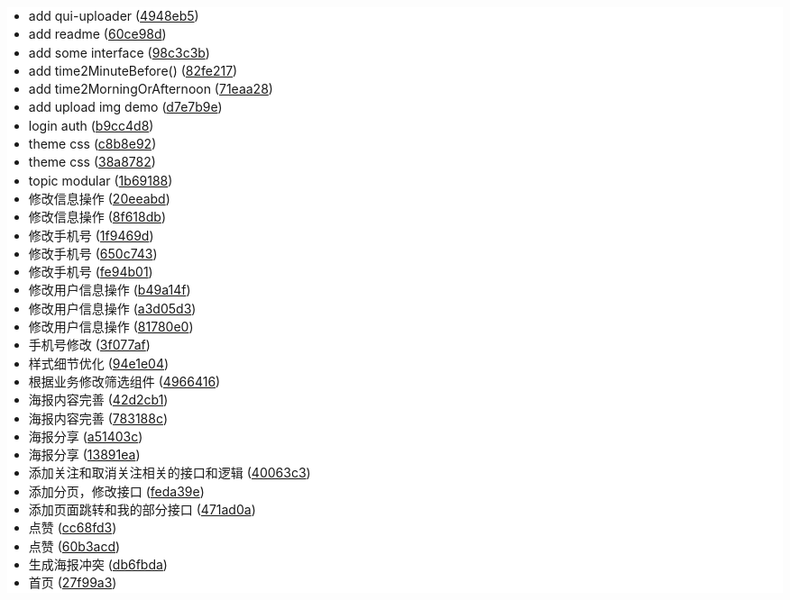 * add qui-uploader ([4948eb5](https://github.com/Comsenz/discuz-uniapp/commit/4948eb56c191d51585f0db99812a18fd05903a6d))
* add readme ([60ce98d](https://github.com/Comsenz/discuz-uniapp/commit/60ce98d9f58667e52fd4ebabe310a747933eb0e7))
* add some  interface ([98c3c3b](https://github.com/Comsenz/discuz-uniapp/commit/98c3c3b0e0594939dad8d59564866d64ad4f1cbd))
* add time2MinuteBefore() ([82fe217](https://github.com/Comsenz/discuz-uniapp/commit/82fe21750bc2f534048d420e849a775b8e60daac))
* add time2MorningOrAfternoon ([71eaa28](https://github.com/Comsenz/discuz-uniapp/commit/71eaa2876b5f8312c31d123a9b773b5a902a385b))
* add upload img demo ([d7e7b9e](https://github.com/Comsenz/discuz-uniapp/commit/d7e7b9ee7d6f9f1a66f112ae5ed49d717a0e5b65))
* login auth ([b9cc4d8](https://github.com/Comsenz/discuz-uniapp/commit/b9cc4d8c4dd3205b3b65925da2187a16fbf3b44c))
* theme css ([c8b8e92](https://github.com/Comsenz/discuz-uniapp/commit/c8b8e921abe275d7eefc9f7a87cc0b9a91f9960b))
* theme css ([38a8782](https://github.com/Comsenz/discuz-uniapp/commit/38a8782fb0e2bfbf27d237988b4a374769e3b643))
* topic modular ([1b69188](https://github.com/Comsenz/discuz-uniapp/commit/1b69188fe86f4490403d5812123e47b73f3316b9))
* 修改信息操作 ([20eeabd](https://github.com/Comsenz/discuz-uniapp/commit/20eeabdcc2608f9a6e79950eacee0fd25f5ebf61))
* 修改信息操作 ([8f618db](https://github.com/Comsenz/discuz-uniapp/commit/8f618dbf7f11c2754b987c01caeea714e6723cec))
* 修改手机号 ([1f9469d](https://github.com/Comsenz/discuz-uniapp/commit/1f9469df9f5a2422f33ccce7896988141a93c10e))
* 修改手机号 ([650c743](https://github.com/Comsenz/discuz-uniapp/commit/650c743d2dd719d2ff503b26c2f72329b5da029f))
* 修改手机号 ([fe94b01](https://github.com/Comsenz/discuz-uniapp/commit/fe94b011182d405b6331f767b2b49d64adc4889a))
* 修改用户信息操作 ([b49a14f](https://github.com/Comsenz/discuz-uniapp/commit/b49a14f5044d840f6923a518034607dde766a34b))
* 修改用户信息操作 ([a3d05d3](https://github.com/Comsenz/discuz-uniapp/commit/a3d05d3f22224840db83c4292260c10107687557))
* 修改用户信息操作 ([81780e0](https://github.com/Comsenz/discuz-uniapp/commit/81780e0790416557d0943ab702e82b97b116cab7))
* 手机号修改 ([3f077af](https://github.com/Comsenz/discuz-uniapp/commit/3f077af170dd2bf0705927b7aa2dbf17258e82e8))
* 样式细节优化 ([94e1e04](https://github.com/Comsenz/discuz-uniapp/commit/94e1e0465617539247d53a51018d2867bb91b93b))
* 根据业务修改筛选组件 ([4966416](https://github.com/Comsenz/discuz-uniapp/commit/4966416a2df02b418a58c8dac853c06248485219))
* 海报内容完善 ([42d2cb1](https://github.com/Comsenz/discuz-uniapp/commit/42d2cb1c034fce9cb355d6e5158744c84ce36eae))
* 海报内容完善 ([783188c](https://github.com/Comsenz/discuz-uniapp/commit/783188c761bcbf5e44781d475fa8765818d0feb2))
* 海报分享 ([a51403c](https://github.com/Comsenz/discuz-uniapp/commit/a51403cc4e10ec10eeb468211b4c31d2dbbfb93c))
* 海报分享 ([13891ea](https://github.com/Comsenz/discuz-uniapp/commit/13891ea789b5a76afd82df2bb8056297e4aaf459))
* 添加关注和取消关注相关的接口和逻辑 ([40063c3](https://github.com/Comsenz/discuz-uniapp/commit/40063c372f51919031b6e596fcb34b1fdb2a01e9))
* 添加分页，修改接口 ([feda39e](https://github.com/Comsenz/discuz-uniapp/commit/feda39e20e21c382d069ab36e49c8b4c6c2c3fa2))
* 添加页面跳转和我的部分接口 ([471ad0a](https://github.com/Comsenz/discuz-uniapp/commit/471ad0a1c2ba18516071ab8324d8c557058dfa47))
* 点赞 ([cc68fd3](https://github.com/Comsenz/discuz-uniapp/commit/cc68fd3a1ae67e8f5bd0f56f56c28a861a2df564))
* 点赞 ([60b3acd](https://github.com/Comsenz/discuz-uniapp/commit/60b3acdd93fd552a454e765d1d66bfe25d655289))
* 生成海报冲突 ([db6fbda](https://github.com/Comsenz/discuz-uniapp/commit/db6fbda8ecba26fa6859db34b8e9d6fd4f8e82b2))
* 首页 ([27f99a3](https://github.com/Comsenz/discuz-uniapp/commit/27f99a3f20849bcbc7ff26898252d4a84809de62))